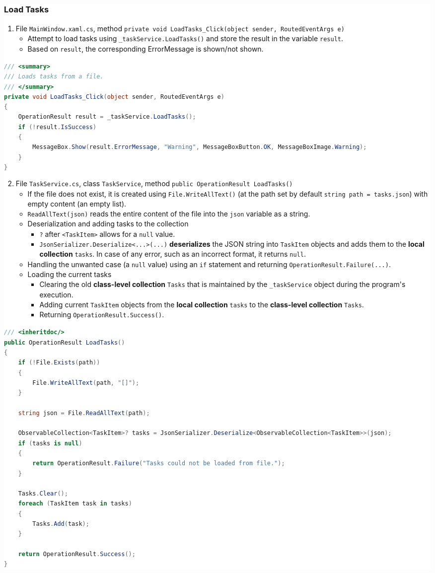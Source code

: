 ### Load Tasks
1. File `MainWindow.xaml.cs`, method `private void LoadTasks_Click(object sender, RoutedEventArgs e)`
    - Attempt to load tasks using `_taskService.LoadTasks()` and store the result in the variable `result`.
    - Based on `result`, the corresponding ErrorMessage is shown/not shown.
```csharp
/// <summary>
/// Loads tasks from a file.
/// </summary>
private void LoadTasks_Click(object sender, RoutedEventArgs e)
{
    OperationResult result = _taskService.LoadTasks();
    if (!result.IsSuccess)
    {
        MessageBox.Show(result.ErrorMessage, "Warning", MessageBoxButton.OK, MessageBoxImage.Warning);
    }
}
```
2. File `TaskService.cs`, class `TaskService`, method `public OperationResult LoadTasks()`
    - If the file does not exist, it is created using `File.WriteAllText()` (at the path set by default `string path = tasks.json`) with empty content (an empty list).
    - `ReadAllText(json)` reads the entire content of the file into the `json` variable as a string.
    - Deserialization and adding tasks to the collection
        - `?` after `<TaskItem>` allows for a `null` value.
        - `JsonSerializer.Deserialize<...>(...)` **deserializes** the JSON string into `TaskItem` objects and adds them to the **local collection** `tasks`. In case of any error, such as an incorrect format, it returns `null`.
    - Handling the unwanted case (a `null` value) using an `if` statement and returning `OperationResult.Failure(...)`.
    - Loading the current tasks
        - Clearing the old **class-level collection** `Tasks` that is maintained by the `_taskService` object during the program's execution.
        - Adding current `TaskItem` objects from the **local collection** `tasks` to the **class-level collection** `Tasks`.
        - Returning `OperationResult.Success()`.
```csharp
/// <inheritdoc/>
public OperationResult LoadTasks()
{
    if (!File.Exists(path))
    {
        File.WriteAllText(path, "[]");
    }

    string json = File.ReadAllText(path);

    ObservableCollection<TaskItem>? tasks = JsonSerializer.Deserialize<ObservableCollection<TaskItem>>(json);
    if (tasks is null)
    {
        return OperationResult.Failure("Tasks could not be loaded from file.");
    }

    Tasks.Clear();
    foreach (TaskItem task in tasks)
    {
        Tasks.Add(task);
    }

    return OperationResult.Success();
}
```